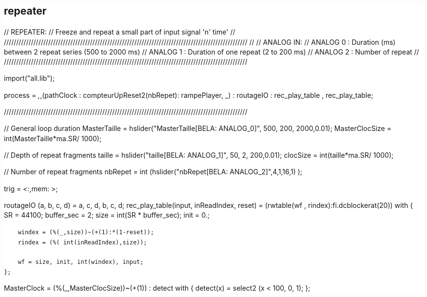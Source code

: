 


## repeater



// REPEATER:
// Freeze and repeat a small part of input signal 'n' time'
//
///////////////////////////////////////////////////////////////////////////////////////////////////
//
// ANALOG IN:
// ANALOG 0	: Duration (ms) between 2 repeat series (500 to 2000 ms)
// ANALOG 1	: Duration of one repeat (2 to 200 ms)
// ANALOG 2	: Number of repeat
//
///////////////////////////////////////////////////////////////////////////////////////////////////

import("all.lib");

process = _,_,(pathClock : compteurUpReset2(nbRepet): rampePlayer, _) : routageIO : rec_play_table , rec_play_table;

///////////////////////////////////////////////////////////////////////////////////////////////////

// General loop duration
MasterTaille = hslider("MasterTaille[BELA: ANALOG_0]", 500, 200, 2000,0.01);
MasterClocSize = int(MasterTaille*ma.SR/ 1000);

// Depth of repeat fragments
taille = hslider("taille[BELA: ANALOG_1]", 50, 2, 200,0.01);
clocSize = int(taille*ma.SR/ 1000);

// Number of repeat fragments
nbRepet = int (hslider("nbRepet[BELA: ANALOG_2]",4,1,16,1) );

trig = _<:_,mem: >;

routageIO (a, b, c, d) = a, c, d, b, c, d;
rec_play_table(input, inReadIndex, reset) = (rwtable(wf , rindex):fi.dcblockerat(20))
    with {
        SR = 44100;
        buffer_sec = 2;
        size = int(SR * buffer_sec);
        init = 0.;

        windex = (%(_,size))~(+(1):*(1-reset));	
        rindex = (%( int(inReadIndex),size));

        wf = size, init, int(windex), input;
	};

MasterClock = (%(_,MasterClocSize))~(+(1)) : detect
    with {
        detect(x) = select2 (x < 100, 0, 1);
    };
